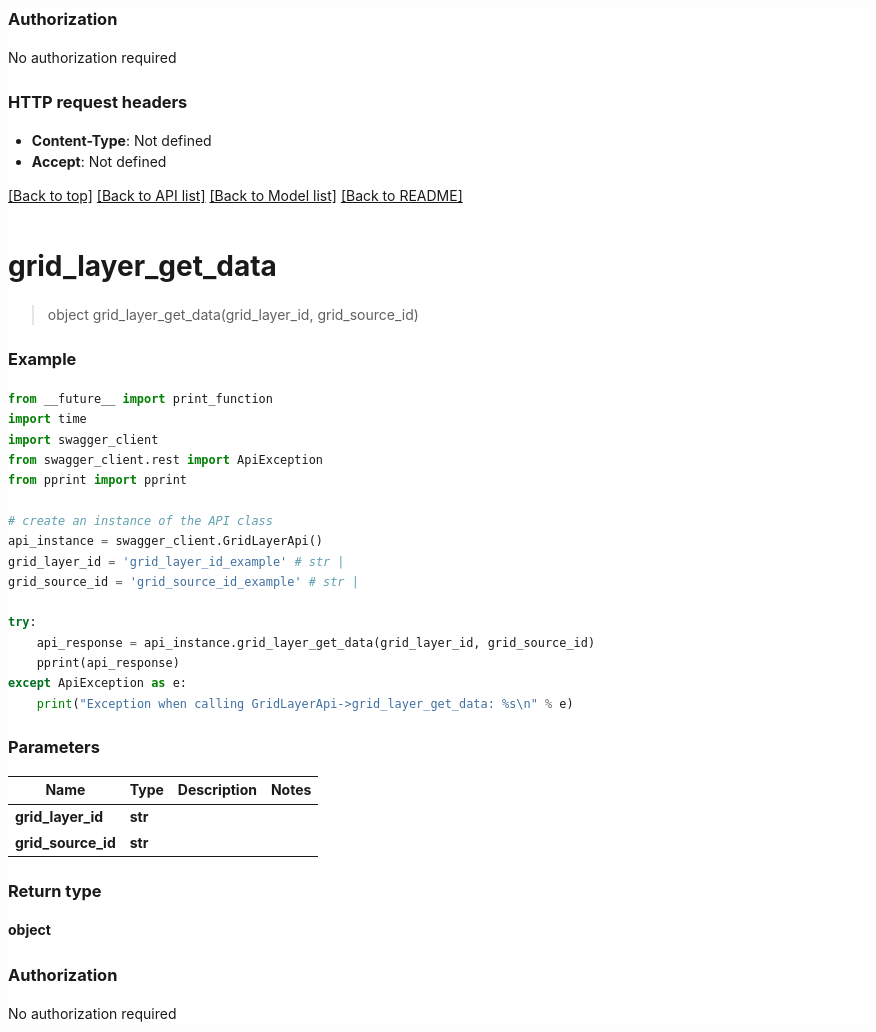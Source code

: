 ### Authorization

No authorization required

### HTTP request headers

 - **Content-Type**: Not defined
 - **Accept**: Not defined

[[Back to top]](#) [[Back to API list]](../README.md#documentation-for-api-endpoints) [[Back to Model list]](../README.md#documentation-for-models) [[Back to README]](../README.md)

# **grid_layer_get_data**
> object grid_layer_get_data(grid_layer_id, grid_source_id)



### Example
```python
from __future__ import print_function
import time
import swagger_client
from swagger_client.rest import ApiException
from pprint import pprint

# create an instance of the API class
api_instance = swagger_client.GridLayerApi()
grid_layer_id = 'grid_layer_id_example' # str | 
grid_source_id = 'grid_source_id_example' # str | 

try:
    api_response = api_instance.grid_layer_get_data(grid_layer_id, grid_source_id)
    pprint(api_response)
except ApiException as e:
    print("Exception when calling GridLayerApi->grid_layer_get_data: %s\n" % e)
```

### Parameters

Name | Type | Description  | Notes
------------- | ------------- | ------------- | -------------
 **grid_layer_id** | **str**|  | 
 **grid_source_id** | **str**|  | 

### Return type

**object**

### Authorization

No authorization required
